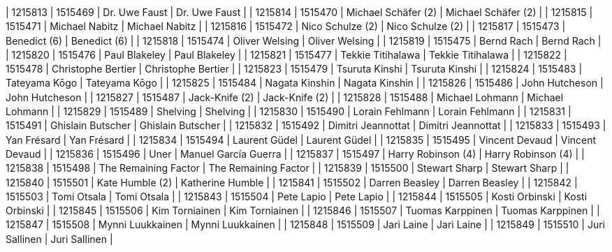 | 1215813 | 1515469 | Dr. Uwe Faust | Dr. Uwe Faust |
| 1215814 | 1515470 | Michael Schäfer (2) | Michael Schäfer (2) |
| 1215815 | 1515471 | Michael Nabitz | Michael Nabitz |
| 1215816 | 1515472 | Nico Schulze (2) | Nico Schulze (2) |
| 1215817 | 1515473 | Benedict (6) | Benedict (6) |
| 1215818 | 1515474 | Oliver Welsing | Oliver Welsing |
| 1215819 | 1515475 | Bernd Rach | Bernd Rach |
| 1215820 | 1515476 | Paul Blakeley | Paul Blakeley |
| 1215821 | 1515477 | Tekkie Titihalawa | Tekkie Titihalawa |
| 1215822 | 1515478 | Christophe Bertier | Christophe Bertier |
| 1215823 | 1515479 | Tsuruta Kinshi | Tsuruta Kinshi |
| 1215824 | 1515483 | Tateyama Kōgo | Tateyama Kōgo |
| 1215825 | 1515484 | Nagata Kinshin | Nagata Kinshin |
| 1215826 | 1515486 | John Hutcheson | John Hutcheson |
| 1215827 | 1515487 | Jack-Knife (2) | Jack-Knife (2) |
| 1215828 | 1515488 | Michael Lohmann | Michael Lohmann |
| 1215829 | 1515489 | Shelving | Shelving |
| 1215830 | 1515490 | Lorain Fehlmann | Lorain Fehlmann |
| 1215831 | 1515491 | Ghislain Butscher | Ghislain Butscher |
| 1215832 | 1515492 | Dimitri Jeannottat | Dimitri Jeannottat |
| 1215833 | 1515493 | Yan Frésard | Yan Frésard |
| 1215834 | 1515494 | Laurent Güdel | Laurent Güdel |
| 1215835 | 1515495 | Vincent Devaud | Vincent Devaud |
| 1215836 | 1515496 | Uner | Manuel García Guerra |
| 1215837 | 1515497 | Harry Robinson (4) | Harry Robinson (4) |
| 1215838 | 1515498 | The Remaining Factor | The Remaining Factor |
| 1215839 | 1515500 | Stewart Sharp | Stewart Sharp |
| 1215840 | 1515501 | Kate Humble (2) | Katherine Humble |
| 1215841 | 1515502 | Darren Beasley | Darren Beasley |
| 1215842 | 1515503 | Tomi Otsala | Tomi Otsala |
| 1215843 | 1515504 | Pete Lapio | Pete Lapio |
| 1215844 | 1515505 | Kosti Orbinski | Kosti Orbinski |
| 1215845 | 1515506 | Kim Torniainen | Kim Torniainen |
| 1215846 | 1515507 | Tuomas Karppinen | Tuomas Karppinen |
| 1215847 | 1515508 | Mynni Luukkainen | Mynni Luukkainen |
| 1215848 | 1515509 | Jari Laine | Jari Laine |
| 1215849 | 1515510 | Juri Sallinen | Juri Sallinen |